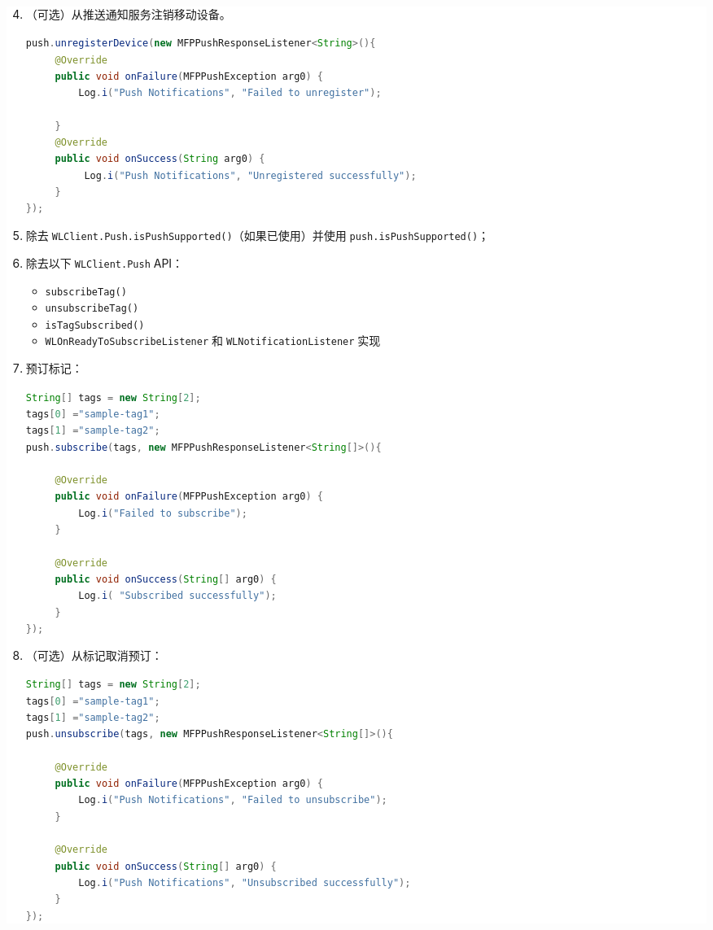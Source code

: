 4. （可选）从推送通知服务注销移动设备。
 
   ```java
   push.unregisterDevice(new MFPPushResponseListener<String>(){
        @Override
        public void onFailure(MFPPushException arg0) {
            Log.i("Push Notifications", "Failed to unregister");

        }
        @Override
        public void onSuccess(String arg0) {
             Log.i("Push Notifications", "Unregistered successfully");
        }
   });
   ```
    
5. 除去 `WLClient.Push.isPushSupported()`（如果已使用）并使用 `push.isPushSupported()`；
6. 除去以下 `WLClient.Push` API：
    * `subscribeTag()`
    * `unsubscribeTag()`
    * `isTagSubscribed()`
    * `WLOnReadyToSubscribeListener` 和 `WLNotificationListener` 实现

7. 预订标记：

   ```java
   String[] tags = new String[2];
   tags[0] ="sample-tag1";
   tags[1] ="sample-tag2";
   push.subscribe(tags, new MFPPushResponseListener<String[]>(){

        @Override
        public void onFailure(MFPPushException arg0) {
            Log.i("Failed to subscribe");
        }

        @Override
        public void onSuccess(String[] arg0) {
            Log.i( "Subscribed successfully");
        }
   });
   ```

8. （可选）从标记取消预订：

   ```java
   String[] tags = new String[2];
   tags[0] ="sample-tag1";
   tags[1] ="sample-tag2";
   push.unsubscribe(tags, new MFPPushResponseListener<String[]>(){

        @Override
        public void onFailure(MFPPushException arg0) {
            Log.i("Push Notifications", "Failed to unsubscribe");
        }

        @Override
        public void onSuccess(String[] arg0) {
            Log.i("Push Notifications", "Unsubscribed successfully");
        }
   });
   ```
